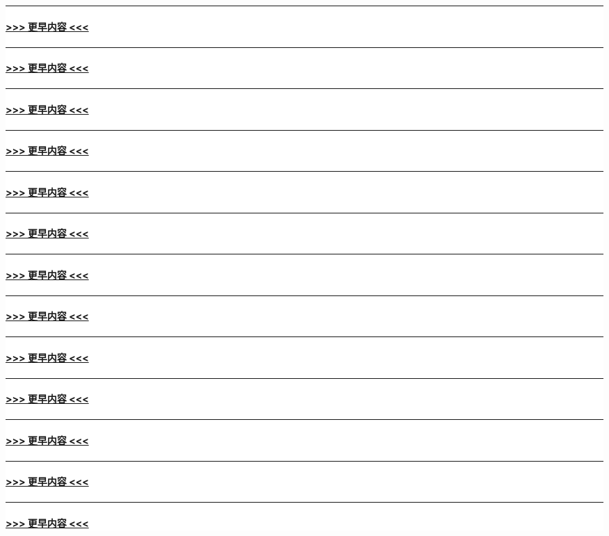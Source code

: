 ----
#### [ >>> 更早内容 <<< ](../indexes/links.md-earlier.md?t=10070444)

----
#### [ >>> 更早内容 <<< ](../indexes/links.md-earlier.md?t=10070455)

----
#### [ >>> 更早内容 <<< ](../indexes/links.md-earlier.md?t=10070501)

----
#### [ >>> 更早内容 <<< ](../indexes/links.md-earlier.md?t=10070511)

----
#### [ >>> 更早内容 <<< ](../indexes/links.md-earlier.md?t=10070522)

----
#### [ >>> 更早内容 <<< ](../indexes/links.md-earlier.md?t=10070533)

----
#### [ >>> 更早内容 <<< ](../indexes/links.md-earlier.md?t=10070544)

----
#### [ >>> 更早内容 <<< ](../indexes/links.md-earlier.md?t=10070555)

----
#### [ >>> 更早内容 <<< ](../indexes/links.md-earlier.md?t=10070601)

----
#### [ >>> 更早内容 <<< ](../indexes/links.md-earlier.md?t=10070611)

----
#### [ >>> 更早内容 <<< ](../indexes/links.md-earlier.md?t=10070622)

----
#### [ >>> 更早内容 <<< ](../indexes/links.md-earlier.md?t=10070633)

----
#### [ >>> 更早内容 <<< ](../indexes/links.md-earlier.md?t=10070644)
